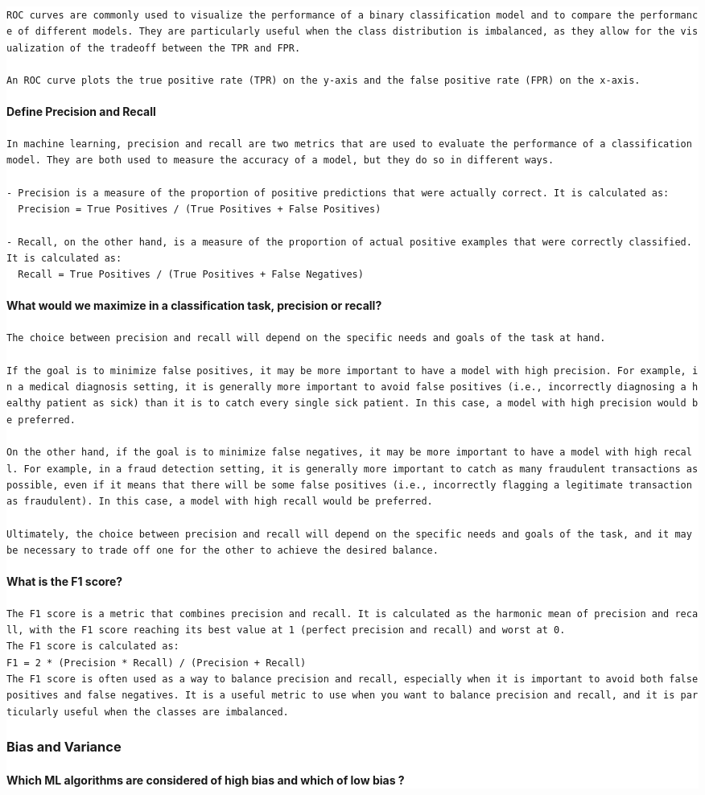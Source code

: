     ROC curves are commonly used to visualize the performance of a binary classification model and to compare the performance of different models. They are particularly useful when the class distribution is imbalanced, as they allow for the visualization of the tradeoff between the TPR and FPR.

    An ROC curve plots the true positive rate (TPR) on the y-axis and the false positive rate (FPR) on the x-axis.

#### Define Precision and Recall
    In machine learning, precision and recall are two metrics that are used to evaluate the performance of a classification model. They are both used to measure the accuracy of a model, but they do so in different ways.
    
    - Precision is a measure of the proportion of positive predictions that were actually correct. It is calculated as:
      Precision = True Positives / (True Positives + False Positives)

    - Recall, on the other hand, is a measure of the proportion of actual positive examples that were correctly classified. It is calculated as:
      Recall = True Positives / (True Positives + False Negatives)
    

#### What would we maximize in a classification task, precision or recall?
    The choice between precision and recall will depend on the specific needs and goals of the task at hand.

    If the goal is to minimize false positives, it may be more important to have a model with high precision. For example, in a medical diagnosis setting, it is generally more important to avoid false positives (i.e., incorrectly diagnosing a healthy patient as sick) than it is to catch every single sick patient. In this case, a model with high precision would be preferred.
    
    On the other hand, if the goal is to minimize false negatives, it may be more important to have a model with high recall. For example, in a fraud detection setting, it is generally more important to catch as many fraudulent transactions as possible, even if it means that there will be some false positives (i.e., incorrectly flagging a legitimate transaction as fraudulent). In this case, a model with high recall would be preferred.
    
    Ultimately, the choice between precision and recall will depend on the specific needs and goals of the task, and it may be necessary to trade off one for the other to achieve the desired balance.
    
#### What is the F1 score?

    The F1 score is a metric that combines precision and recall. It is calculated as the harmonic mean of precision and recall, with the F1 score reaching its best value at 1 (perfect precision and recall) and worst at 0.
    The F1 score is calculated as:
    F1 = 2 * (Precision * Recall) / (Precision + Recall)
    The F1 score is often used as a way to balance precision and recall, especially when it is important to avoid both false positives and false negatives. It is a useful metric to use when you want to balance precision and recall, and it is particularly useful when the classes are imbalanced.
    

### Bias and Variance
#### Which ML algorithms are considered of high bias and which of low bias ?
    